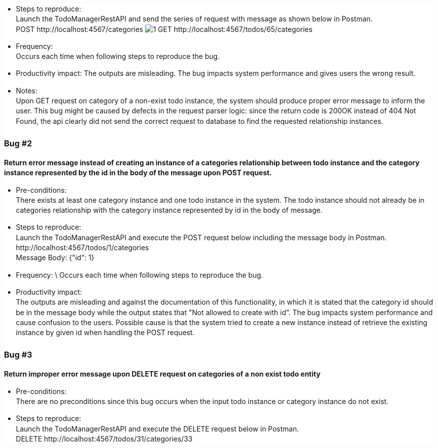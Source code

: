 * Steps to reproduce: \
Launch the TodoManagerRestAPI and send the series of request with message as shown below in Postman. \
POST http://localhost:4567/categories
![1](https://github.com/McGill-ECSE429-Fall2021/assignment1-gstat-08/blob/A2-session2-screenshot/A2-session2/bug1_reproduce.png)
GET http://localhost:4567/todos/65/categories

* Frequency: \
Occurs each time when following steps to reproduce the bug.
* Productivity impact:
The outputs are misleading. The bug impacts system performance and gives users the wrong result.
* Notes: \
Upon GET request on category of a non-exist todo instance, the system should produce proper error message to inform the user. This bug might be caused by defects in the request parser logic: since the return code is 200OK instead of 404 Not Found, the api clearly did not send the correct request to database to find the requested relationship instances.


### Bug #2
**Return error message instead of creating an instance of a categories relationship between todo instance and the category instance represented by the id in the body of the message upon POST request.**
* Pre-conditions: \
There exists at least one category instance and one todo instance in the system. The todo instance should not already be in categories  relationship with the category instance represented by id in the body of message.

* Steps to reproduce: \
Launch the TodoManagerRestAPI and execute the POST request below including the message body in Postman. \
http://localhost:4567/todos/1/categories \
Message Body: {"id": 1}

* Frequency: \ 
Occurs each time when following steps to reproduce the bug.

* Productivity impact: \
The outputs are misleading and against the documentation of this functionality, in which it is stated that the category id should be in the message body while the output states that "Not allowed to create with id”. The bug impacts system performance and cause confusion to the users. Possible cause is that the system tried to create a new instance instead of retrieve the existing instance by given id when handling the POST request.

### Bug #3
**Return improper error message upon DELETE request on categories of a non exist todo entity**
* Pre-conditions: \
There are no preconditions since this bug occurs when the input todo instance or category instance do not exist.

* Steps to reproduce: \
Launch the TodoManagerRestAPI and execute the DELETE request below in Postman. \
DELETE http://localhost:4567/todos/31/categories/33
